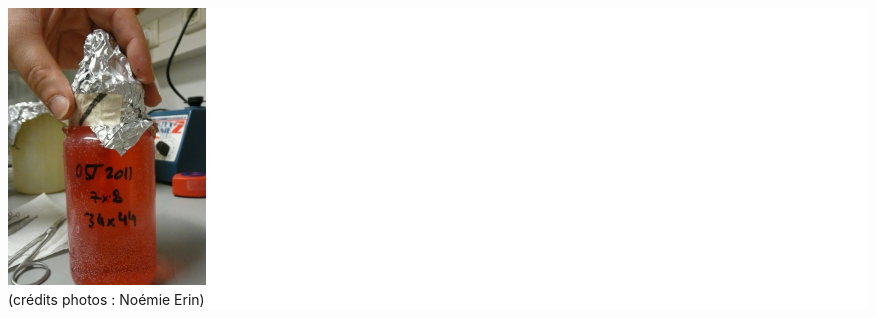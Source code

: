 <img src="/img/schisto/schisto_breeding4_57.jpg" style = "width: 23%;" alt="" title="...dans une bouteille de médium"/>
</center>
<div class="col three caption">
(crédits photos : Noémie Erin)
</div>
